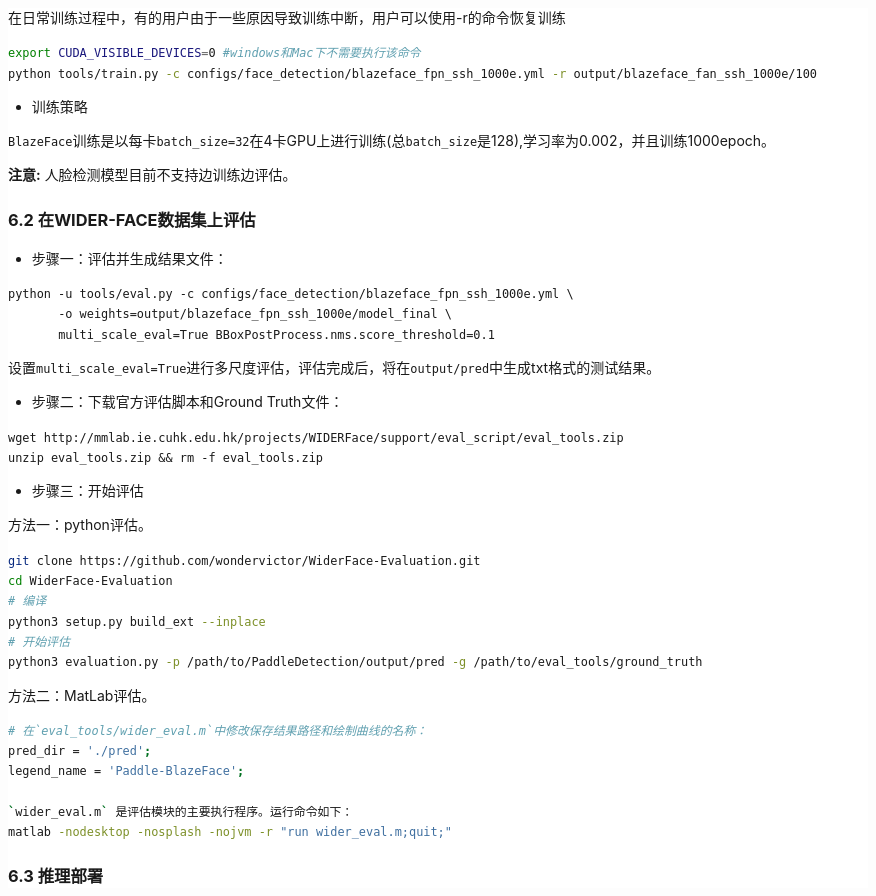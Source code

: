   在日常训练过程中，有的用户由于一些原因导致训练中断，用户可以使用-r的命令恢复训练

```bash
export CUDA_VISIBLE_DEVICES=0 #windows和Mac下不需要执行该命令
python tools/train.py -c configs/face_detection/blazeface_fpn_ssh_1000e.yml -r output/blazeface_fan_ssh_1000e/100
 ```
* 训练策略

`BlazeFace`训练是以每卡`batch_size=32`在4卡GPU上进行训练(总`batch_size`是128),学习率为0.002，并且训练1000epoch。


**注意:** 人脸检测模型目前不支持边训练边评估。

<a name="评估"></a>

### 6.2 在WIDER-FACE数据集上评估
- 步骤一：评估并生成结果文件：
```shell
python -u tools/eval.py -c configs/face_detection/blazeface_fpn_ssh_1000e.yml \
       -o weights=output/blazeface_fpn_ssh_1000e/model_final \
       multi_scale_eval=True BBoxPostProcess.nms.score_threshold=0.1
```
设置`multi_scale_eval=True`进行多尺度评估，评估完成后，将在`output/pred`中生成txt格式的测试结果。

- 步骤二：下载官方评估脚本和Ground Truth文件：
```
wget http://mmlab.ie.cuhk.edu.hk/projects/WIDERFace/support/eval_script/eval_tools.zip
unzip eval_tools.zip && rm -f eval_tools.zip
```

- 步骤三：开始评估

方法一：python评估。

```bash
git clone https://github.com/wondervictor/WiderFace-Evaluation.git
cd WiderFace-Evaluation
# 编译
python3 setup.py build_ext --inplace
# 开始评估
python3 evaluation.py -p /path/to/PaddleDetection/output/pred -g /path/to/eval_tools/ground_truth
```

方法二：MatLab评估。

```bash
# 在`eval_tools/wider_eval.m`中修改保存结果路径和绘制曲线的名称：
pred_dir = './pred';  
legend_name = 'Paddle-BlazeFace';

`wider_eval.m` 是评估模块的主要执行程序。运行命令如下：
matlab -nodesktop -nosplash -nojvm -r "run wider_eval.m;quit;"
```
<a name="推理部署"></a>

### 6.3 推理部署
